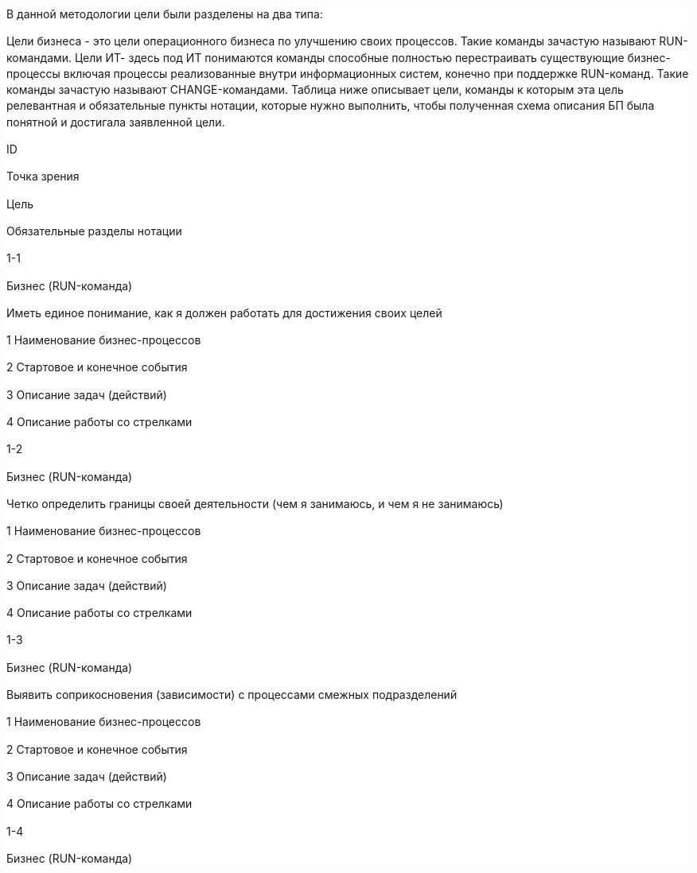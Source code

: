 В данной методологии цели были разделены на два типа:

Цели бизнеса - это цели операционного бизнеса по улучшению своих процессов. Такие команды зачастую называют RUN-командами.
Цели ИТ- здесь под ИТ понимаются команды способные полностью перестраивать существующие бизнес-процессы включая процессы реализованные внутри информационных систем, конечно при поддержке RUN-команд. Такие команды зачастую называют CHANGE-командами.
Таблица ниже описывает цели, команды к которым эта цель релевантная и обязательные пункты нотации, которые нужно выполнить, чтобы  полученная схема описания БП была понятной и достигала заявленной цели.

ID

Точка зрения

Цель

Обязательные разделы нотации

1-1

Бизнес (RUN-команда)

Иметь единое понимание, как я должен работать для достижения своих целей

1 Наименование бизнес-процессов

2 Стартовое и конечное события

3 Описание задач (действий)

4 Описание работы со стрелками

1-2

Бизнес (RUN-команда)

Четко определить границы своей деятельности (чем я занимаюсь, и чем я не занимаюсь)

1 Наименование бизнес-процессов

2 Стартовое и конечное события

3 Описание задач (действий)

4 Описание работы со стрелками

1-3

Бизнес (RUN-команда)

Выявить соприкосновения (зависимости) с процессами смежных подразделений

1 Наименование бизнес-процессов

2 Стартовое и конечное события

3 Описание задач (действий)

4 Описание работы со стрелками

1-4

Бизнес (RUN-команда)
